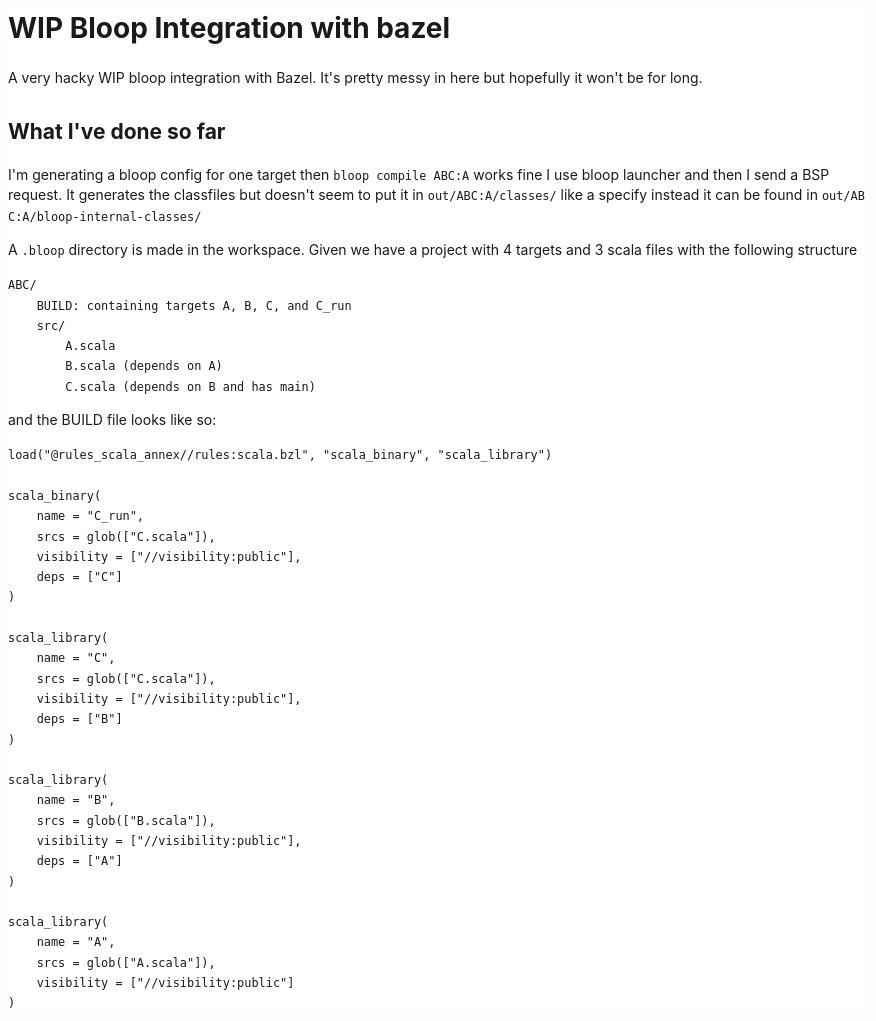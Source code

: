 # WIP Bloop Integration with bazel

A very hacky WIP bloop integration with Bazel.
It's pretty messy in here but hopefully it won't be for long.

## What I've done so far
I'm generating a bloop config for one target then `bloop compile ABC:A` works fine
I use bloop launcher and then I send a BSP request.
It generates the classfiles but doesn't seem to put it in `out/ABC:A/classes/` like a specify
instead it can be found in `out/ABC:A/bloop-internal-classes/`


A `.bloop` directory is made in the workspace.
Given we have a project with 4 targets and 3 scala files with the following structure

```
ABC/
    BUILD: containing targets A, B, C, and C_run
    src/
        A.scala
        B.scala (depends on A)
        C.scala (depends on B and has main)
```

and the BUILD file looks like so:

```
load("@rules_scala_annex//rules:scala.bzl", "scala_binary", "scala_library")

scala_binary(
    name = "C_run",
    srcs = glob(["C.scala"]),
    visibility = ["//visibility:public"],
    deps = ["C"]
)

scala_library(
    name = "C",
    srcs = glob(["C.scala"]),
    visibility = ["//visibility:public"],
    deps = ["B"]
)

scala_library(
    name = "B",
    srcs = glob(["B.scala"]),
    visibility = ["//visibility:public"],
    deps = ["A"]
)

scala_library(
    name = "A",
    srcs = glob(["A.scala"]),
    visibility = ["//visibility:public"]
)
```
